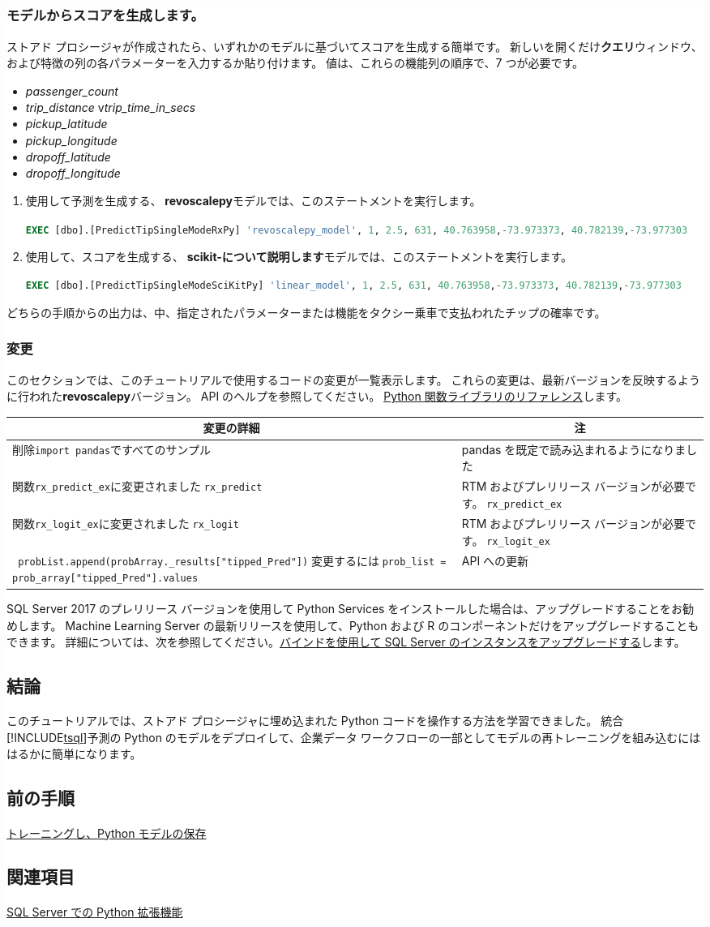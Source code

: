 
### <a name="generate-scores-from-models"></a>モデルからスコアを生成します。

ストアド プロシージャが作成されたら、いずれかのモデルに基づいてスコアを生成する簡単です。 新しいを開くだけ**クエリ**ウィンドウ、および特徴の列の各パラメーターを入力するか貼り付けます。 値は、これらの機能列の順序で、7 つが必要です。
    
+ *passenger_count*
+ *trip_distance* v*trip_time_in_secs*
+ *pickup_latitude*
+ *pickup_longitude*
+ *dropoff_latitude*
+ *dropoff_longitude*

1. 使用して予測を生成する、 **revoscalepy**モデルでは、このステートメントを実行します。
  
    ```SQL
    EXEC [dbo].[PredictTipSingleModeRxPy] 'revoscalepy_model', 1, 2.5, 631, 40.763958,-73.973373, 40.782139,-73.977303
    ```

2. 使用して、スコアを生成する、 **scikit-について説明します**モデルでは、このステートメントを実行します。

    ```SQL
    EXEC [dbo].[PredictTipSingleModeSciKitPy] 'linear_model', 1, 2.5, 631, 40.763958,-73.973373, 40.782139,-73.977303
    ```

どちらの手順からの出力は、中、指定されたパラメーターまたは機能をタクシー乗車で支払われたチップの確率です。

### <a name="changes"></a> 変更

このセクションでは、このチュートリアルで使用するコードの変更が一覧表示します。 これらの変更は、最新バージョンを反映するように行われた**revoscalepy**バージョン。 API のヘルプを参照してください。 [Python 関数ライブラリのリファレンス](https://docs.microsoft.com/machine-learning-server/python-reference/introducing-python-package-reference)します。

| 変更の詳細 | 注|
| ----|----|
| 削除`import pandas`ですべてのサンプル| pandas を既定で読み込まれるようになりました|
| 関数`rx_predict_ex`に変更されました `rx_predict`| RTM およびプレリリース バージョンが必要です。 `rx_predict_ex`|
| 関数`rx_logit_ex`に変更されました `rx_logit`| RTM およびプレリリース バージョンが必要です。 `rx_logit_ex`|
| ` probList.append(probArray._results["tipped_Pred"])` 変更するには `prob_list = prob_array["tipped_Pred"].values`| API への更新|

SQL Server 2017 のプレリリース バージョンを使用して Python Services をインストールした場合は、アップグレードすることをお勧めします。 Machine Learning Server の最新リリースを使用して、Python および R のコンポーネントだけをアップグレードすることもできます。 詳細については、次を参照してください。[バインドを使用して SQL Server のインスタンスをアップグレードする](../r/use-sqlbindr-exe-to-upgrade-an-instance-of-sql-server.md)します。

## <a name="conclusions"></a>結論

このチュートリアルでは、ストアド プロシージャに埋め込まれた Python コードを操作する方法を学習できました。 統合[!INCLUDE[tsql](../../includes/tsql-md.md)]予測の Python のモデルをデプロイして、企業データ ワークフローの一部としてモデルの再トレーニングを組み込むにははるかに簡単になります。

## <a name="previous-step"></a>前の手順

[トレーニングし、Python モデルの保存](sqldev-py5-train-and-save-a-model-using-t-sql.md)

## <a name="see-also"></a>関連項目

[SQL Server での Python 拡張機能](../concepts/extension-python.md)
